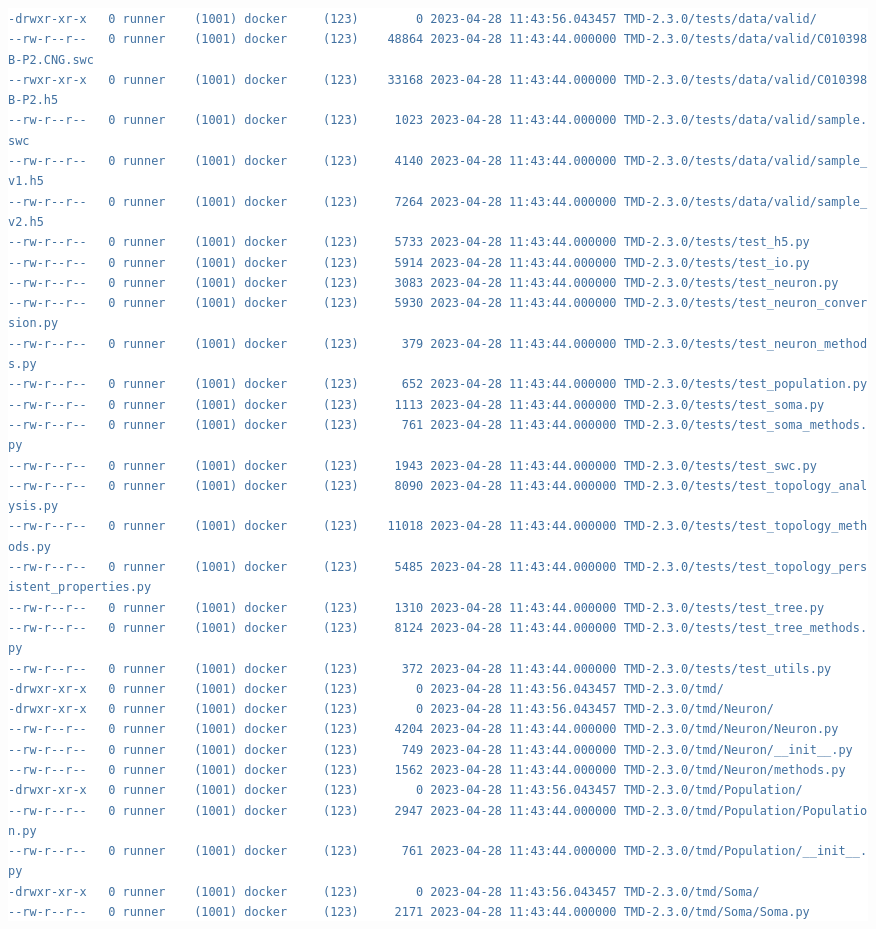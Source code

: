 ```diff
-drwxr-xr-x   0 runner    (1001) docker     (123)        0 2023-04-28 11:43:56.043457 TMD-2.3.0/tests/data/valid/
--rw-r--r--   0 runner    (1001) docker     (123)    48864 2023-04-28 11:43:44.000000 TMD-2.3.0/tests/data/valid/C010398B-P2.CNG.swc
--rwxr-xr-x   0 runner    (1001) docker     (123)    33168 2023-04-28 11:43:44.000000 TMD-2.3.0/tests/data/valid/C010398B-P2.h5
--rw-r--r--   0 runner    (1001) docker     (123)     1023 2023-04-28 11:43:44.000000 TMD-2.3.0/tests/data/valid/sample.swc
--rw-r--r--   0 runner    (1001) docker     (123)     4140 2023-04-28 11:43:44.000000 TMD-2.3.0/tests/data/valid/sample_v1.h5
--rw-r--r--   0 runner    (1001) docker     (123)     7264 2023-04-28 11:43:44.000000 TMD-2.3.0/tests/data/valid/sample_v2.h5
--rw-r--r--   0 runner    (1001) docker     (123)     5733 2023-04-28 11:43:44.000000 TMD-2.3.0/tests/test_h5.py
--rw-r--r--   0 runner    (1001) docker     (123)     5914 2023-04-28 11:43:44.000000 TMD-2.3.0/tests/test_io.py
--rw-r--r--   0 runner    (1001) docker     (123)     3083 2023-04-28 11:43:44.000000 TMD-2.3.0/tests/test_neuron.py
--rw-r--r--   0 runner    (1001) docker     (123)     5930 2023-04-28 11:43:44.000000 TMD-2.3.0/tests/test_neuron_conversion.py
--rw-r--r--   0 runner    (1001) docker     (123)      379 2023-04-28 11:43:44.000000 TMD-2.3.0/tests/test_neuron_methods.py
--rw-r--r--   0 runner    (1001) docker     (123)      652 2023-04-28 11:43:44.000000 TMD-2.3.0/tests/test_population.py
--rw-r--r--   0 runner    (1001) docker     (123)     1113 2023-04-28 11:43:44.000000 TMD-2.3.0/tests/test_soma.py
--rw-r--r--   0 runner    (1001) docker     (123)      761 2023-04-28 11:43:44.000000 TMD-2.3.0/tests/test_soma_methods.py
--rw-r--r--   0 runner    (1001) docker     (123)     1943 2023-04-28 11:43:44.000000 TMD-2.3.0/tests/test_swc.py
--rw-r--r--   0 runner    (1001) docker     (123)     8090 2023-04-28 11:43:44.000000 TMD-2.3.0/tests/test_topology_analysis.py
--rw-r--r--   0 runner    (1001) docker     (123)    11018 2023-04-28 11:43:44.000000 TMD-2.3.0/tests/test_topology_methods.py
--rw-r--r--   0 runner    (1001) docker     (123)     5485 2023-04-28 11:43:44.000000 TMD-2.3.0/tests/test_topology_persistent_properties.py
--rw-r--r--   0 runner    (1001) docker     (123)     1310 2023-04-28 11:43:44.000000 TMD-2.3.0/tests/test_tree.py
--rw-r--r--   0 runner    (1001) docker     (123)     8124 2023-04-28 11:43:44.000000 TMD-2.3.0/tests/test_tree_methods.py
--rw-r--r--   0 runner    (1001) docker     (123)      372 2023-04-28 11:43:44.000000 TMD-2.3.0/tests/test_utils.py
-drwxr-xr-x   0 runner    (1001) docker     (123)        0 2023-04-28 11:43:56.043457 TMD-2.3.0/tmd/
-drwxr-xr-x   0 runner    (1001) docker     (123)        0 2023-04-28 11:43:56.043457 TMD-2.3.0/tmd/Neuron/
--rw-r--r--   0 runner    (1001) docker     (123)     4204 2023-04-28 11:43:44.000000 TMD-2.3.0/tmd/Neuron/Neuron.py
--rw-r--r--   0 runner    (1001) docker     (123)      749 2023-04-28 11:43:44.000000 TMD-2.3.0/tmd/Neuron/__init__.py
--rw-r--r--   0 runner    (1001) docker     (123)     1562 2023-04-28 11:43:44.000000 TMD-2.3.0/tmd/Neuron/methods.py
-drwxr-xr-x   0 runner    (1001) docker     (123)        0 2023-04-28 11:43:56.043457 TMD-2.3.0/tmd/Population/
--rw-r--r--   0 runner    (1001) docker     (123)     2947 2023-04-28 11:43:44.000000 TMD-2.3.0/tmd/Population/Population.py
--rw-r--r--   0 runner    (1001) docker     (123)      761 2023-04-28 11:43:44.000000 TMD-2.3.0/tmd/Population/__init__.py
-drwxr-xr-x   0 runner    (1001) docker     (123)        0 2023-04-28 11:43:56.043457 TMD-2.3.0/tmd/Soma/
--rw-r--r--   0 runner    (1001) docker     (123)     2171 2023-04-28 11:43:44.000000 TMD-2.3.0/tmd/Soma/Soma.py
```